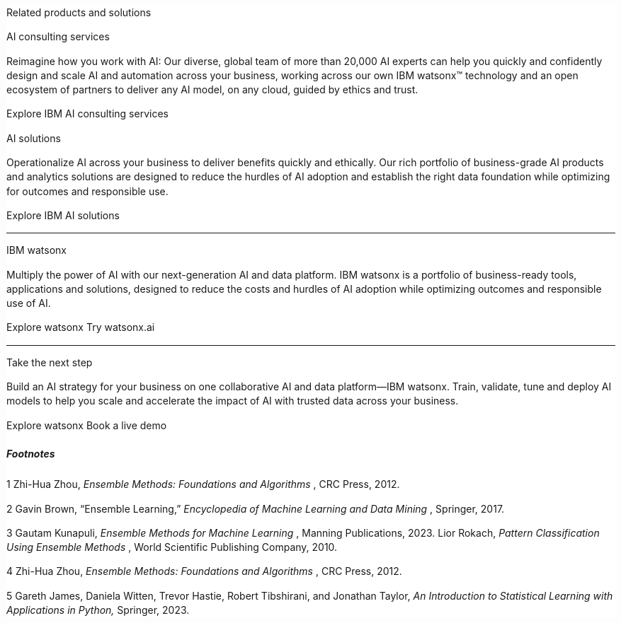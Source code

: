 Related products and solutions

AI consulting services

Reimagine how you work with AI: Our diverse, global team of more than 20,000
AI experts can help you quickly and confidently design and scale AI and
automation across your business, working across our own IBM watsonx™
technology and an open ecosystem of partners to deliver any AI model, on any
cloud, guided by ethics and trust.  

Explore IBM AI consulting services

AI solutions

Operationalize AI across your business to deliver benefits quickly and
ethically. Our rich portfolio of business-grade AI products and analytics
solutions are designed to reduce the hurdles of AI adoption and establish the
right data foundation while optimizing for outcomes and responsible use.

Explore IBM AI solutions

* * *

IBM watsonx

Multiply the power of AI with our next-generation AI and data platform. IBM
watsonx is a portfolio of business-ready tools, applications and solutions,
designed to reduce the costs and hurdles of AI adoption while optimizing
outcomes and responsible use of AI.

Explore watsonx  Try watsonx.ai

* * *

Take the next step

Build an AI strategy for your business on one collaborative AI and data
platform—IBM watsonx. Train, validate, tune and deploy AI models to help you
scale and accelerate the impact of AI with trusted data across your business.

Explore watsonx Book a live demo

#####  Footnotes

1 Zhi-Hua Zhou, _Ensemble Methods: Foundations and Algorithms_ , CRC Press,
2012.

2 Gavin Brown, “Ensemble Learning,” _Encyclopedia of Machine Learning and Data
Mining_ , Springer, 2017.

3 Gautam Kunapuli, _Ensemble Methods for Machine Learning_ , Manning
Publications, 2023. Lior Rokach, _Pattern Classification Using Ensemble
Methods_ , World Scientific Publishing Company, 2010.

4 Zhi-Hua Zhou, _Ensemble Methods: Foundations and Algorithms_ , CRC Press,
2012.

5 Gareth James, Daniela Witten, Trevor Hastie, Robert Tibshirani, and Jonathan
Taylor, _An Introduction to Statistical Learning with Applications in Python,_
Springer, 2023.
